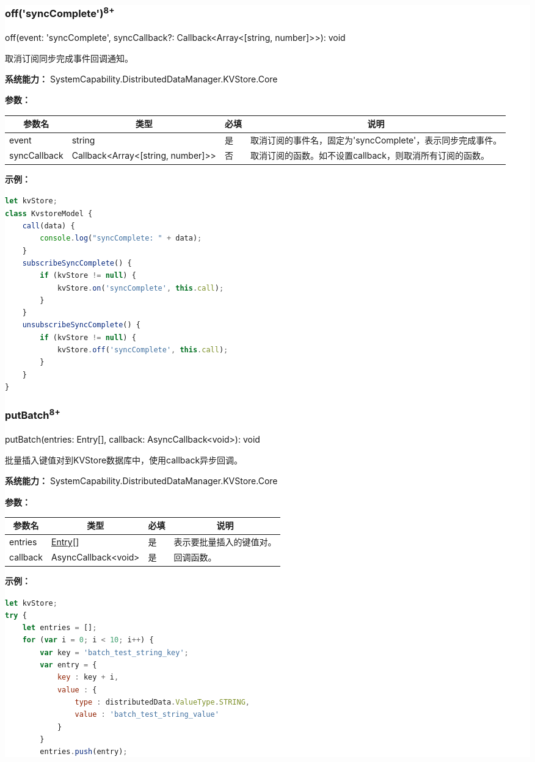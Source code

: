 ### off('syncComplete')<sup>8+</sup>

off(event: 'syncComplete', syncCallback?: Callback&lt;Array&lt;[string, number]&gt;&gt;): void

取消订阅同步完成事件回调通知。

**系统能力：** SystemCapability.DistributedDataManager.KVStore.Core

**参数：**

| 参数名       | 类型                                          | 必填 | 说明                                                       |
| ------------ | --------------------------------------------- | ---- | ---------------------------------------------------------- |
| event        | string                                        | 是   | 取消订阅的事件名，固定为'syncComplete'，表示同步完成事件。 |
| syncCallback | Callback&lt;Array&lt;[string, number]&gt;&gt; | 否   | 取消订阅的函数。如不设置callback，则取消所有订阅的函数。 |

**示例：**

```js
let kvStore;
class KvstoreModel {
    call(data) {
        console.log("syncComplete: " + data);
    }
    subscribeSyncComplete() {
        if (kvStore != null) {
            kvStore.on('syncComplete', this.call);
        }
    }
    unsubscribeSyncComplete() {
        if (kvStore != null) {
            kvStore.off('syncComplete', this.call);
        }
    }
}
```

### putBatch<sup>8+</sup>

putBatch(entries: Entry[], callback: AsyncCallback&lt;void&gt;): void

批量插入键值对到KVStore数据库中，使用callback异步回调。

**系统能力：**  SystemCapability.DistributedDataManager.KVStore.Core

**参数：**

| 参数名  | 类型 | 必填  | 说明                    |
| -----  | ------  | ----  | ----------------------- |
| entries  |[Entry](#entry)[] | 是    |表示要批量插入的键值对。  |
| callback |AsyncCallback&lt;void&gt; |是     |回调函数。 |

**示例：**

```js
let kvStore;
try {
    let entries = [];
    for (var i = 0; i < 10; i++) {
        var key = 'batch_test_string_key';
        var entry = {
            key : key + i,
            value : {
                type : distributedData.ValueType.STRING,
                value : 'batch_test_string_value'
            }
        }
        entries.push(entry);
```